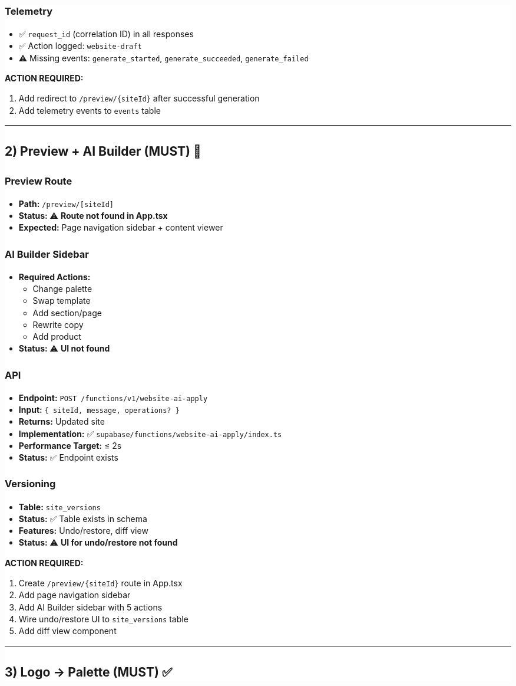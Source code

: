 ### Telemetry
- ✅ `request_id` (correlation ID) in all responses
- ✅ Action logged: `website-draft`
- ⚠️ Missing events: `generate_started`, `generate_succeeded`, `generate_failed`

**ACTION REQUIRED:**
1. Add redirect to `/preview/{siteId}` after successful generation
2. Add telemetry events to `events` table

---

## 2) Preview + AI Builder (MUST) 🔄

### Preview Route
- **Path:** `/preview/[siteId]`
- **Status:** ⚠️ **Route not found in App.tsx**
- **Expected:** Page navigation sidebar + content viewer

### AI Builder Sidebar
- **Required Actions:**
  - Change palette
  - Swap template
  - Add section/page
  - Rewrite copy
  - Add product
- **Status:** ⚠️ **UI not found**

### API
- **Endpoint:** `POST /functions/v1/website-ai-apply`
- **Input:** `{ siteId, message, operations? }`
- **Returns:** Updated site
- **Implementation:** ✅ `supabase/functions/website-ai-apply/index.ts`
- **Performance Target:** ≤ 2s
- **Status:** ✅ Endpoint exists

### Versioning
- **Table:** `site_versions`
- **Status:** ✅ Table exists in schema
- **Features:** Undo/restore, diff view
- **Status:** ⚠️ **UI for undo/restore not found**

**ACTION REQUIRED:**
1. Create `/preview/{siteId}` route in App.tsx
2. Add page navigation sidebar
3. Add AI Builder sidebar with 5 actions
4. Wire undo/restore UI to `site_versions` table
5. Add diff view component

---

## 3) Logo → Palette (MUST) ✅
